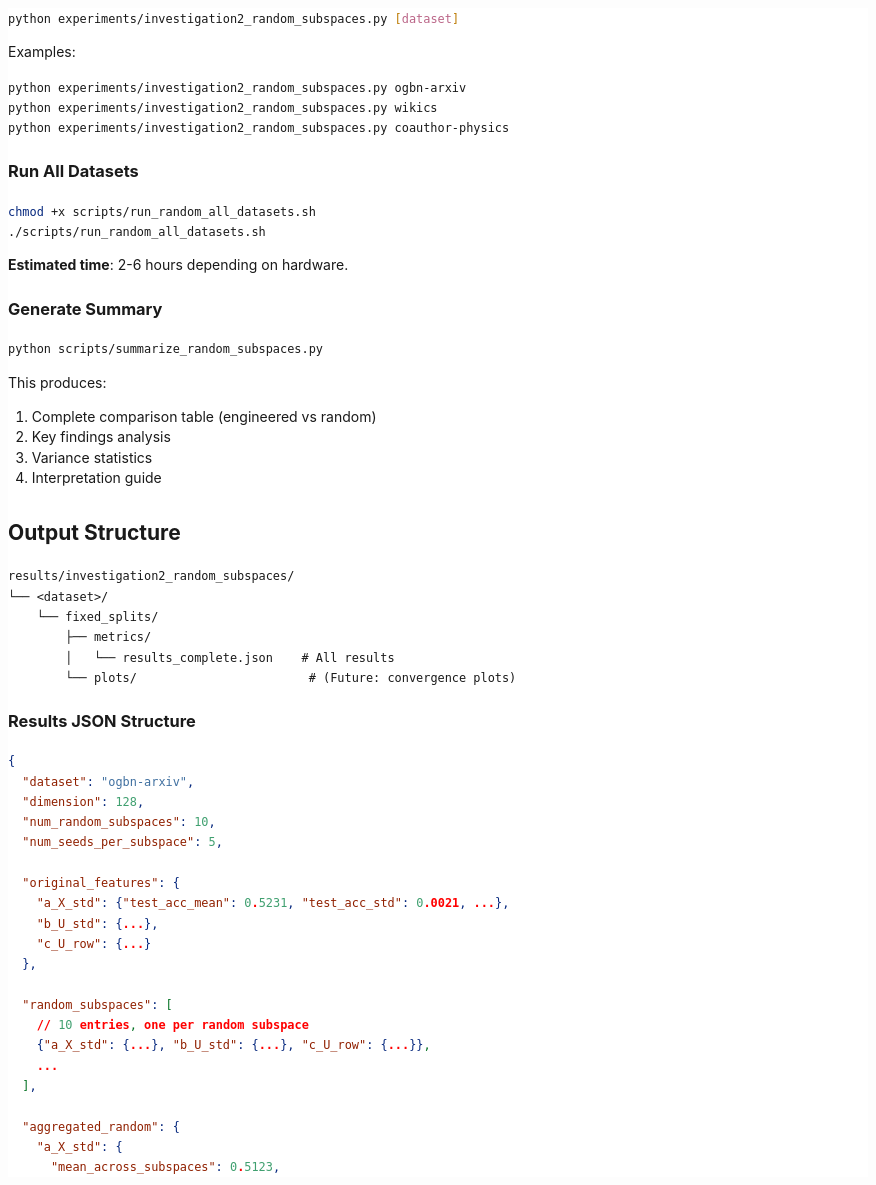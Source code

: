 ```bash
python experiments/investigation2_random_subspaces.py [dataset]
```

Examples:
```bash
python experiments/investigation2_random_subspaces.py ogbn-arxiv
python experiments/investigation2_random_subspaces.py wikics
python experiments/investigation2_random_subspaces.py coauthor-physics
```

### Run All Datasets

```bash
chmod +x scripts/run_random_all_datasets.sh
./scripts/run_random_all_datasets.sh
```

**Estimated time**: 2-6 hours depending on hardware.

### Generate Summary

```bash
python scripts/summarize_random_subspaces.py
```

This produces:
1. Complete comparison table (engineered vs random)
2. Key findings analysis
3. Variance statistics
4. Interpretation guide

## Output Structure

```
results/investigation2_random_subspaces/
└── <dataset>/
    └── fixed_splits/
        ├── metrics/
        │   └── results_complete.json    # All results
        └── plots/                        # (Future: convergence plots)
```

### Results JSON Structure

```json
{
  "dataset": "ogbn-arxiv",
  "dimension": 128,
  "num_random_subspaces": 10,
  "num_seeds_per_subspace": 5,
  
  "original_features": {
    "a_X_std": {"test_acc_mean": 0.5231, "test_acc_std": 0.0021, ...},
    "b_U_std": {...},
    "c_U_row": {...}
  },
  
  "random_subspaces": [
    // 10 entries, one per random subspace
    {"a_X_std": {...}, "b_U_std": {...}, "c_U_row": {...}},
    ...
  ],
  
  "aggregated_random": {
    "a_X_std": {
      "mean_across_subspaces": 0.5123,
```